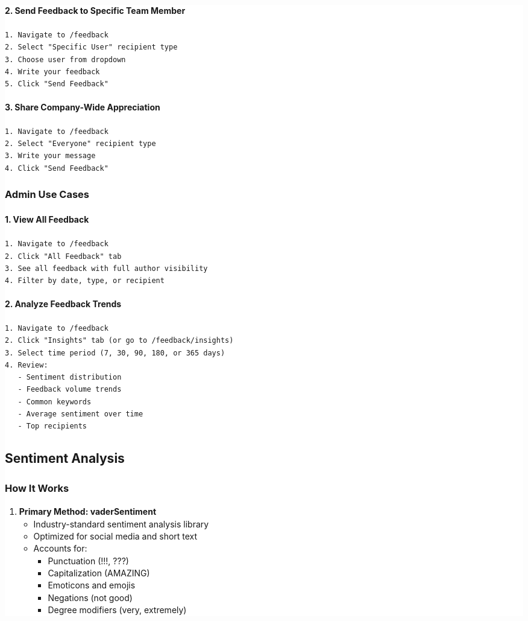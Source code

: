 #### 2. Send Feedback to Specific Team Member
```
1. Navigate to /feedback
2. Select "Specific User" recipient type
3. Choose user from dropdown
4. Write your feedback
5. Click "Send Feedback"
```

#### 3. Share Company-Wide Appreciation
```
1. Navigate to /feedback
2. Select "Everyone" recipient type
3. Write your message
4. Click "Send Feedback"
```

### Admin Use Cases

#### 1. View All Feedback
```
1. Navigate to /feedback
2. Click "All Feedback" tab
3. See all feedback with full author visibility
4. Filter by date, type, or recipient
```

#### 2. Analyze Feedback Trends
```
1. Navigate to /feedback
2. Click "Insights" tab (or go to /feedback/insights)
3. Select time period (7, 30, 90, 180, or 365 days)
4. Review:
   - Sentiment distribution
   - Feedback volume trends
   - Common keywords
   - Average sentiment over time
   - Top recipients
```

## Sentiment Analysis

### How It Works

1. **Primary Method: vaderSentiment**
   - Industry-standard sentiment analysis library
   - Optimized for social media and short text
   - Accounts for:
     - Punctuation (!!!, ???)
     - Capitalization (AMAZING)
     - Emoticons and emojis
     - Negations (not good)
     - Degree modifiers (very, extremely)
